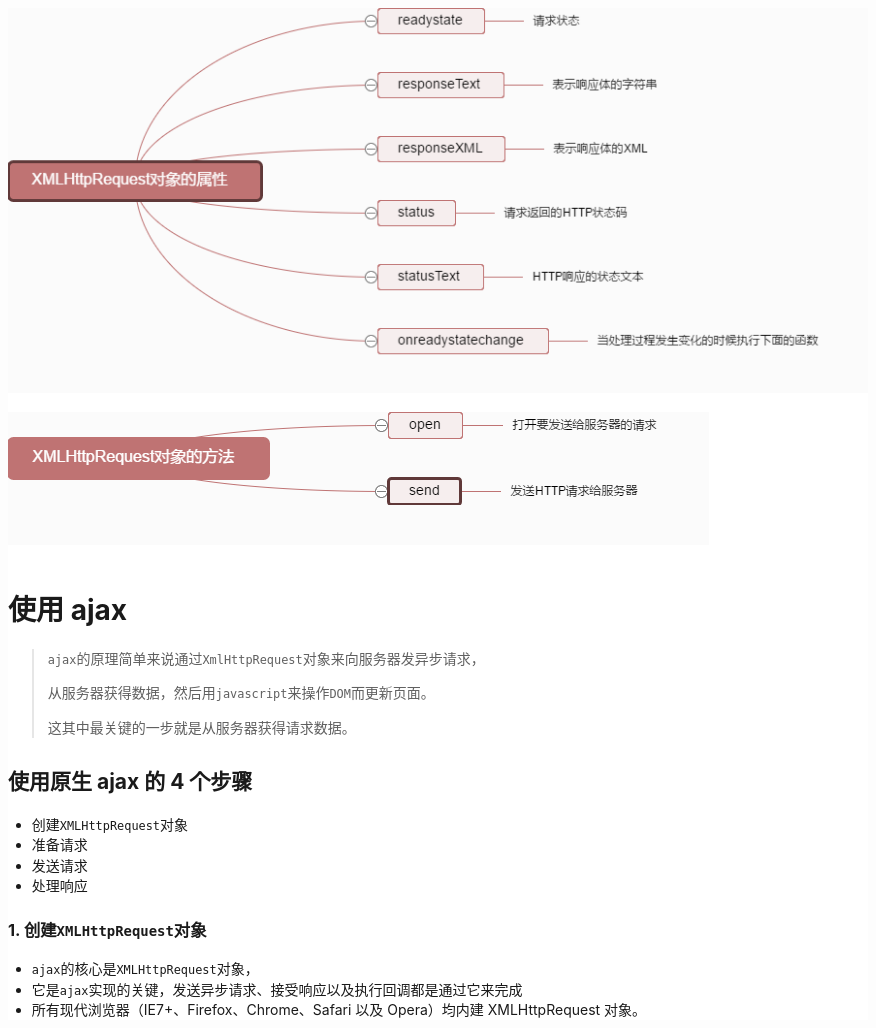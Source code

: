 ![XMLHttpRequest对象的属性](assets/1480597-4c6beed36bb246c2.png)

![XMLHttpRequest对象的方法](assets/1480597-1092e842e08d9012.png)

# 使用 ajax

> `ajax`的原理简单来说通过`XmlHttpRequest`对象来向服务器发异步请求，
>
> 从服务器获得数据，然后用`javascript`来操作`DOM`而更新页面。
>
> 这其中最关键的一步就是从服务器获得请求数据。

## 使用原生 ajax 的 4 个步骤

-   创建`XMLHttpRequest`对象
-   准备请求
-   发送请求
-   处理响应

### 1. 创建`XMLHttpRequest`对象

-   `ajax`的核心是`XMLHttpRequest`对象，
-   它是`ajax`实现的关键，发送异步请求、接受响应以及执行回调都是通过它来完成
-   所有现代浏览器（IE7+、Firefox、Chrome、Safari 以及 Opera）均内建 XMLHttpRequest 对象。
